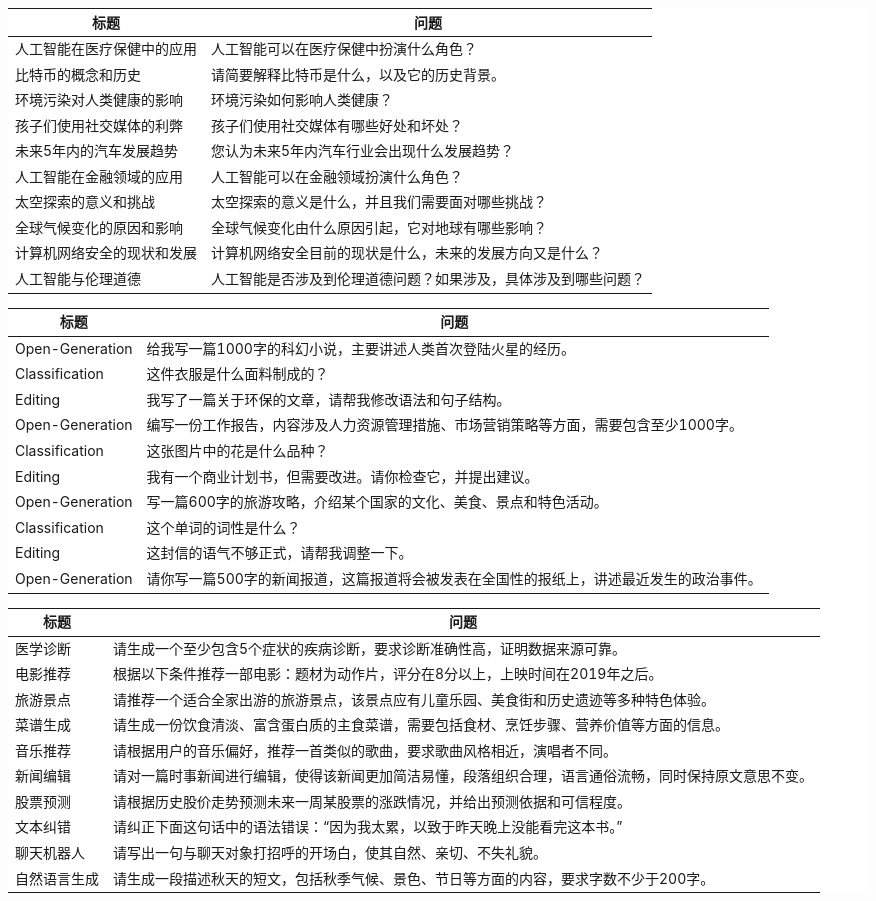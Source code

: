 |标题|问题|
|---|---|
|人工智能在医疗保健中的应用|人工智能可以在医疗保健中扮演什么角色？|
|比特币的概念和历史|请简要解释比特币是什么，以及它的历史背景。|
|环境污染对人类健康的影响|环境污染如何影响人类健康？|
|孩子们使用社交媒体的利弊|孩子们使用社交媒体有哪些好处和坏处？|
|未来5年内的汽车发展趋势|您认为未来5年内汽车行业会出现什么发展趋势？|
|人工智能在金融领域的应用|人工智能可以在金融领域扮演什么角色？|
|太空探索的意义和挑战|太空探索的意义是什么，并且我们需要面对哪些挑战？|
|全球气候变化的原因和影响|全球气候变化由什么原因引起，它对地球有哪些影响？|
|计算机网络安全的现状和发展|计算机网络安全目前的现状是什么，未来的发展方向又是什么？|
|人工智能与伦理道德|人工智能是否涉及到伦理道德问题？如果涉及，具体涉及到哪些问题？|

| 标题 | 问题 |
| --- | --- |
| Open-Generation | 给我写一篇1000字的科幻小说，主要讲述人类首次登陆火星的经历。 |
| Classification | 这件衣服是什么面料制成的？ |
| Editing | 我写了一篇关于环保的文章，请帮我修改语法和句子结构。 |
| Open-Generation | 编写一份工作报告，内容涉及人力资源管理措施、市场营销策略等方面，需要包含至少1000字。|
| Classification | 这张图片中的花是什么品种？ |
| Editing | 我有一个商业计划书，但需要改进。请你检查它，并提出建议。 |
| Open-Generation | 写一篇600字的旅游攻略，介绍某个国家的文化、美食、景点和特色活动。 |
| Classification | 这个单词的词性是什么？ |
| Editing | 这封信的语气不够正式，请帮我调整一下。 |
| Open-Generation | 请你写一篇500字的新闻报道，这篇报道将会被发表在全国性的报纸上，讲述最近发生的政治事件。|

|标题|问题|
|---|---|
|医学诊断|请生成一个至少包含5个症状的疾病诊断，要求诊断准确性高，证明数据来源可靠。|
|电影推荐|根据以下条件推荐一部电影：题材为动作片，评分在8分以上，上映时间在2019年之后。|
|旅游景点|请推荐一个适合全家出游的旅游景点，该景点应有儿童乐园、美食街和历史遗迹等多种特色体验。|
|菜谱生成|请生成一份饮食清淡、富含蛋白质的主食菜谱，需要包括食材、烹饪步骤、营养价值等方面的信息。|
|音乐推荐|请根据用户的音乐偏好，推荐一首类似的歌曲，要求歌曲风格相近，演唱者不同。|
|新闻编辑|请对一篇时事新闻进行编辑，使得该新闻更加简洁易懂，段落组织合理，语言通俗流畅，同时保持原文意思不变。|
|股票预测|请根据历史股价走势预测未来一周某股票的涨跌情况，并给出预测依据和可信程度。|
|文本纠错|请纠正下面这句话中的语法错误：“因为我太累，以致于昨天晚上没能看完这本书。”|
|聊天机器人|请写出一句与聊天对象打招呼的开场白，使其自然、亲切、不失礼貌。|
|自然语言生成|请生成一段描述秋天的短文，包括秋季气候、景色、节日等方面的内容，要求字数不少于200字。|
